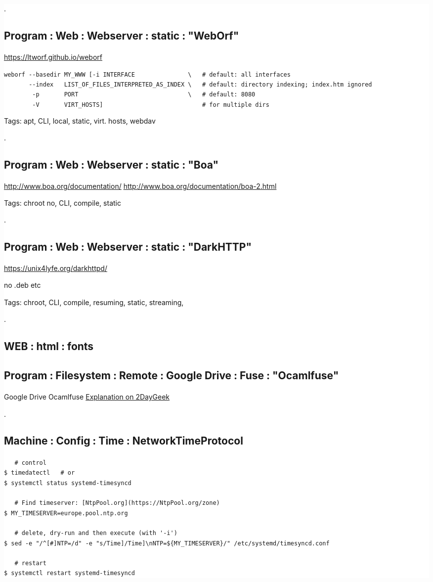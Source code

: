 .

## Program : Web : Webserver : static : "WebOrf"
https://ltworf.github.io/weborf
```
weborf --basedir MY_WWW [-i INTERFACE               \   # default: all interfaces
       --index   LIST_OF_FILES_INTERPRETED_AS_INDEX \   # default: directory indexing; index.htm ignored
        -p       PORT                               \   # default: 8080
        -V       VIRT_HOSTS]                            # for multiple dirs
```
Tags: apt, CLI, local, static, virt. hosts, webdav

.

## Program : Web : Webserver : static : "Boa"
http://www.boa.org/documentation/
http://www.boa.org/documentation/boa-2.html

Tags: chroot no, CLI, compile, static

.

## Program : Web : Webserver : static : "DarkHTTP"
https://unix4lyfe.org/darkhttpd/

no .deb etc

Tags: chroot, CLI, compile, resuming, static, streaming, 

.

## WEB : html : fonts
## Program : Filesystem : Remote : Google Drive : Fuse : "Ocamlfuse"

Google Drive Ocamlfuse [Explanation on 2DayGeek](https://www.2daygeek.com/mount-access-google-drive-on-linux-with-google-drive-ocamlfuse-client/)

.

## Machine : Config : Time : NetworkTimeProtocol
```
   # control
$ timedatectl   # or
$ systemctl status systemd-timesyncd

   # Find timeserver: [NtpPool.org](https://NtpPool.org/zone)
$ MY_TIMESERVER=europe.pool.ntp.org

   # delete, dry-run and then execute (with '-i')
$ sed -e "/^[#]NTP=/d" -e "s/Time]/Time]\nNTP=${MY_TIMESERVER}/" /etc/systemd/timesyncd.conf

   # restart
$ systemctl restart systemd-timesyncd
```
